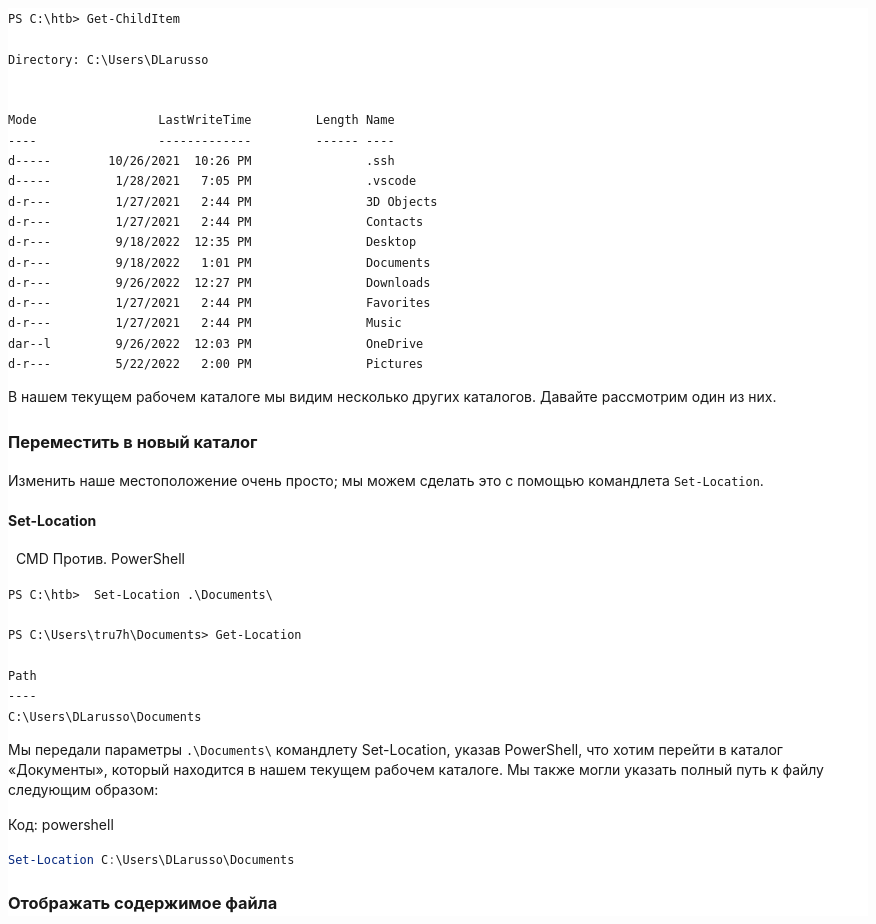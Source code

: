 ```powershell-session
PS C:\htb> Get-ChildItem 

Directory: C:\Users\DLarusso


Mode                 LastWriteTime         Length Name
----                 -------------         ------ ----
d-----        10/26/2021  10:26 PM                .ssh
d-----         1/28/2021   7:05 PM                .vscode
d-r---         1/27/2021   2:44 PM                3D Objects
d-r---         1/27/2021   2:44 PM                Contacts
d-r---         9/18/2022  12:35 PM                Desktop
d-r---         9/18/2022   1:01 PM                Documents
d-r---         9/26/2022  12:27 PM                Downloads
d-r---         1/27/2021   2:44 PM                Favorites
d-r---         1/27/2021   2:44 PM                Music
dar--l         9/26/2022  12:03 PM                OneDrive
d-r---         5/22/2022   2:00 PM                Pictures
```

В нашем текущем рабочем каталоге мы видим несколько других каталогов. Давайте рассмотрим один из них.

### Переместить в новый каталог

Изменить наше местоположение очень просто; мы можем сделать это с помощью командлета `Set-Location`.

#### Set-Location

  CMD Против. PowerShell

```powershell-session
PS C:\htb>  Set-Location .\Documents\

PS C:\Users\tru7h\Documents> Get-Location

Path
----
C:\Users\DLarusso\Documents

```

Мы передали параметры `.\Documents\` командлету Set-Location, указав PowerShell, что хотим перейти в каталог «Документы», который находится в нашем текущем рабочем каталоге. Мы также могли указать полный путь к файлу следующим образом:

Код: powershell

```powershell
Set-Location C:\Users\DLarusso\Documents  
```

### Отображать содержимое файла
